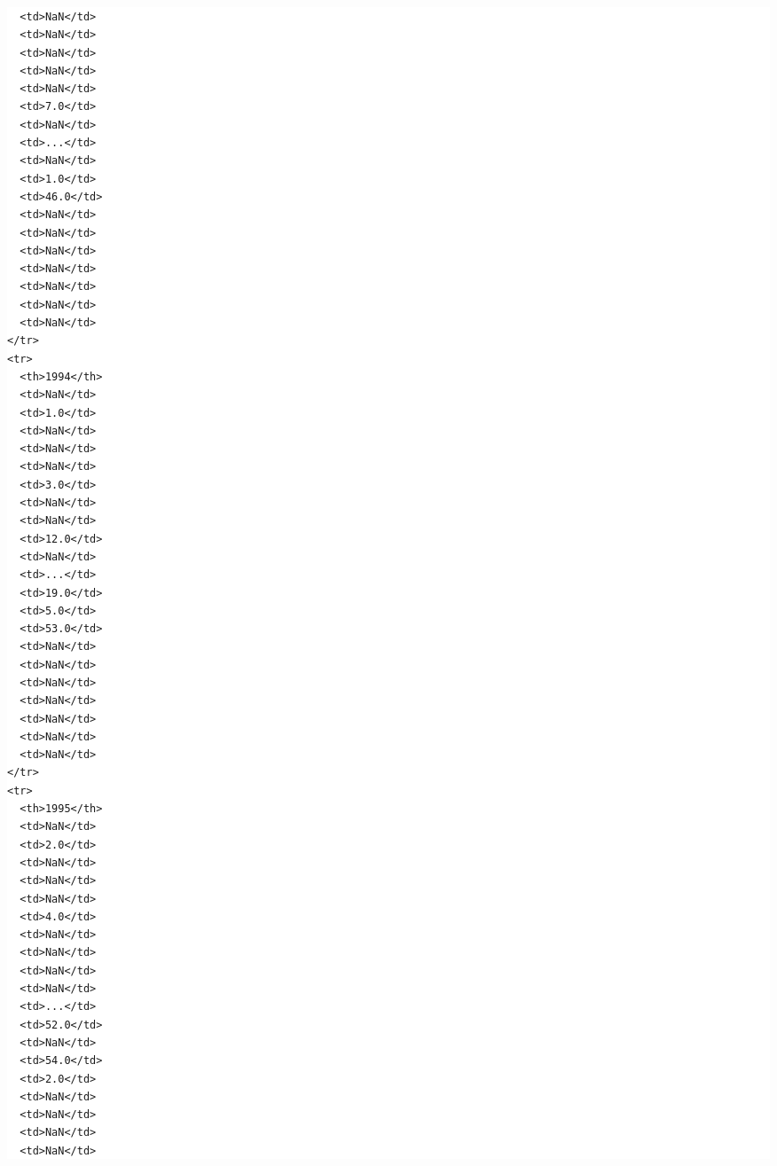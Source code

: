       <td>NaN</td>
      <td>NaN</td>
      <td>NaN</td>
      <td>NaN</td>
      <td>NaN</td>
      <td>7.0</td>
      <td>NaN</td>
      <td>...</td>
      <td>NaN</td>
      <td>1.0</td>
      <td>46.0</td>
      <td>NaN</td>
      <td>NaN</td>
      <td>NaN</td>
      <td>NaN</td>
      <td>NaN</td>
      <td>NaN</td>
      <td>NaN</td>
    </tr>
    <tr>
      <th>1994</th>
      <td>NaN</td>
      <td>1.0</td>
      <td>NaN</td>
      <td>NaN</td>
      <td>NaN</td>
      <td>3.0</td>
      <td>NaN</td>
      <td>NaN</td>
      <td>12.0</td>
      <td>NaN</td>
      <td>...</td>
      <td>19.0</td>
      <td>5.0</td>
      <td>53.0</td>
      <td>NaN</td>
      <td>NaN</td>
      <td>NaN</td>
      <td>NaN</td>
      <td>NaN</td>
      <td>NaN</td>
      <td>NaN</td>
    </tr>
    <tr>
      <th>1995</th>
      <td>NaN</td>
      <td>2.0</td>
      <td>NaN</td>
      <td>NaN</td>
      <td>NaN</td>
      <td>4.0</td>
      <td>NaN</td>
      <td>NaN</td>
      <td>NaN</td>
      <td>NaN</td>
      <td>...</td>
      <td>52.0</td>
      <td>NaN</td>
      <td>54.0</td>
      <td>2.0</td>
      <td>NaN</td>
      <td>NaN</td>
      <td>NaN</td>
      <td>NaN</td>